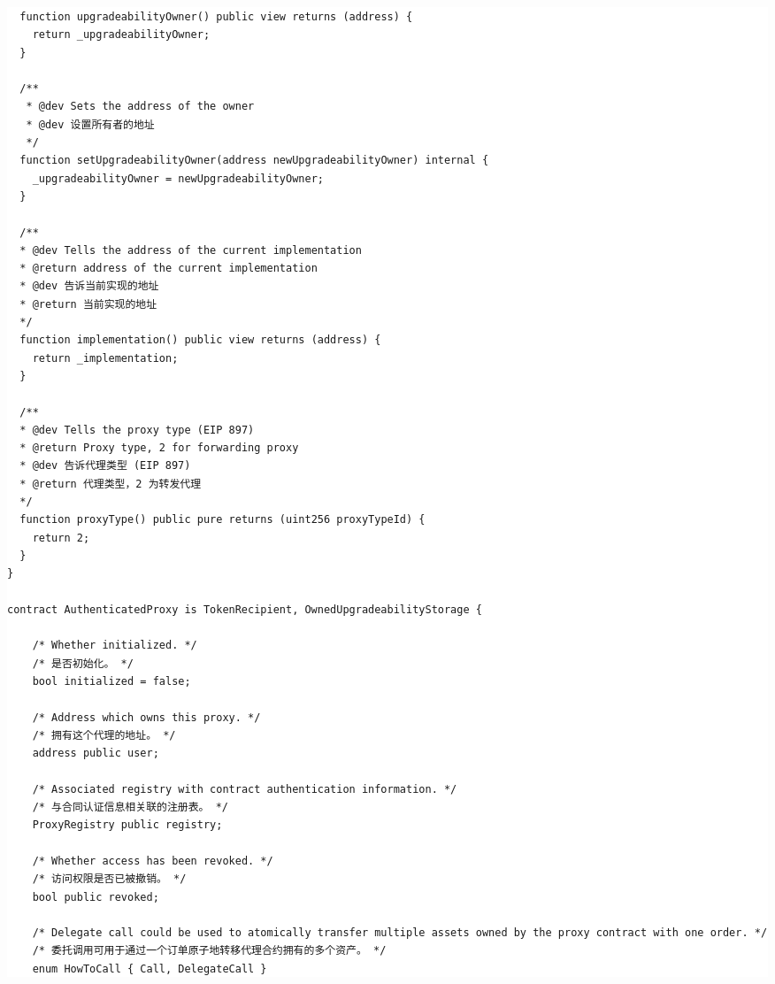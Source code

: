 	  function upgradeabilityOwner() public view returns (address) {
	    return _upgradeabilityOwner;
	  }
	
	  /**
	   * @dev Sets the address of the owner
	   * @dev 设置所有者的地址
	   */
	  function setUpgradeabilityOwner(address newUpgradeabilityOwner) internal {
	    _upgradeabilityOwner = newUpgradeabilityOwner;
	  }
	
	  /**
	  * @dev Tells the address of the current implementation
	  * @return address of the current implementation
	  * @dev 告诉当前实现的地址
	  * @return 当前实现的地址
	  */
	  function implementation() public view returns (address) {
	    return _implementation;
	  }
	
	  /**
	  * @dev Tells the proxy type (EIP 897)
	  * @return Proxy type, 2 for forwarding proxy
	  * @dev 告诉代理类型 (EIP 897)
	  * @return 代理类型，2 为转发代理
	  */
	  function proxyType() public pure returns (uint256 proxyTypeId) {
	    return 2;
	  }
	}
	
	contract AuthenticatedProxy is TokenRecipient, OwnedUpgradeabilityStorage {
	
	    /* Whether initialized. */
	    /* 是否初始化。 */
	    bool initialized = false;
	
	    /* Address which owns this proxy. */
	    /* 拥有这个代理的地址。 */
	    address public user;
	
	    /* Associated registry with contract authentication information. */
	    /* 与合同认证信息相关联的注册表。 */
	    ProxyRegistry public registry;
	
	    /* Whether access has been revoked. */
	    /* 访问权限是否已被撤销。 */
	    bool public revoked;
	
	    /* Delegate call could be used to atomically transfer multiple assets owned by the proxy contract with one order. */
	    /* 委托调用可用于通过一个订单原子地转移代理合约拥有的多个资产。 */
	    enum HowToCall { Call, DelegateCall }
	